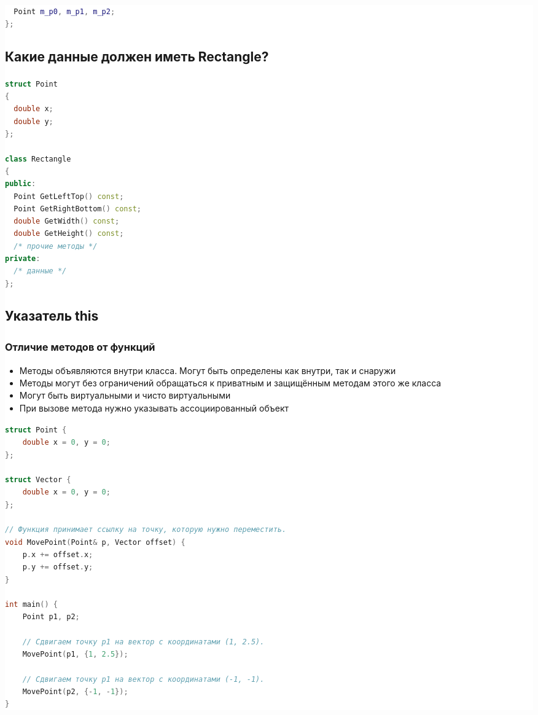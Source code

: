 ```c++
  Point m_p0, m_p1, m_p2;
};
```

## Какие данные должен иметь Rectangle?
```c++
struct Point
{
  double x;
  double y;
};
 
class Rectangle
{
public:
  Point GetLeftTop() const;
  Point GetRightBottom() const;
  double GetWidth() const;
  double GetHeight() const;
  /* прочие методы */
private:
  /* данные */
};
```

## Указатель this

### Отличие методов от функций
- Методы объявляются внутри класса. Могут быть определены как внутри, так и снаружи
- Методы могут без ограничений обращаться к приватным и защищённым методам этого же класса
- Могут быть виртуальными и чисто виртуальными
- При вызове метода нужно указывать ассоциированный объект

```c++
struct Point {
    double x = 0, y = 0;
};

struct Vector {
    double x = 0, y = 0;
};

// Функция принимает ссылку на точку, которую нужно переместить.
void MovePoint(Point& p, Vector offset) {
    p.x += offset.x;
    p.y += offset.y;
}

int main() {
    Point p1, p2;

    // Сдвигаем точку p1 на вектор с координатами (1, 2.5).
    MovePoint(p1, {1, 2.5});

    // Сдвигаем точку p1 на вектор с координатами (-1, -1).
    MovePoint(p2, {-1, -1});
}
```
